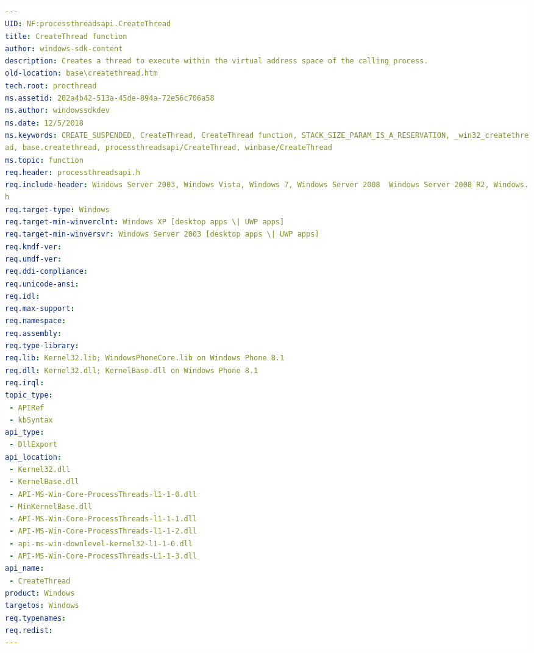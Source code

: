 ```yaml
---
UID: NF:processthreadsapi.CreateThread
title: CreateThread function
author: windows-sdk-content
description: Creates a thread to execute within the virtual address space of the calling process.
old-location: base\createthread.htm
tech.root: procthread
ms.assetid: 202a4b42-513a-45de-894a-72e56c706a58
ms.author: windowssdkdev
ms.date: 12/5/2018
ms.keywords: CREATE_SUSPENDED, CreateThread, CreateThread function, STACK_SIZE_PARAM_IS_A_RESERVATION, _win32_createthread, base.createthread, processthreadsapi/CreateThread, winbase/CreateThread
ms.topic: function
req.header: processthreadsapi.h
req.include-header: Windows Server 2003, Windows Vista, Windows 7, Windows Server 2008  Windows Server 2008 R2, Windows.h
req.target-type: Windows
req.target-min-winverclnt: Windows XP [desktop apps \| UWP apps]
req.target-min-winversvr: Windows Server 2003 [desktop apps \| UWP apps]
req.kmdf-ver: 
req.umdf-ver: 
req.ddi-compliance: 
req.unicode-ansi: 
req.idl: 
req.max-support: 
req.namespace: 
req.assembly: 
req.type-library: 
req.lib: Kernel32.lib; WindowsPhoneCore.lib on Windows Phone 8.1
req.dll: Kernel32.dll; KernelBase.dll on Windows Phone 8.1
req.irql: 
topic_type:
 - APIRef
 - kbSyntax
api_type:
 - DllExport
api_location:
 - Kernel32.dll
 - KernelBase.dll
 - API-MS-Win-Core-ProcessThreads-l1-1-0.dll
 - MinKernelBase.dll
 - API-MS-Win-Core-ProcessThreads-l1-1-1.dll
 - API-MS-Win-Core-ProcessThreads-l1-1-2.dll
 - api-ms-win-downlevel-kernel32-l1-1-0.dll
 - API-MS-Win-Core-ProcessThreads-L1-1-3.dll
api_name:
 - CreateThread
product: Windows
targetos: Windows
req.typenames: 
req.redist: 
---
```
